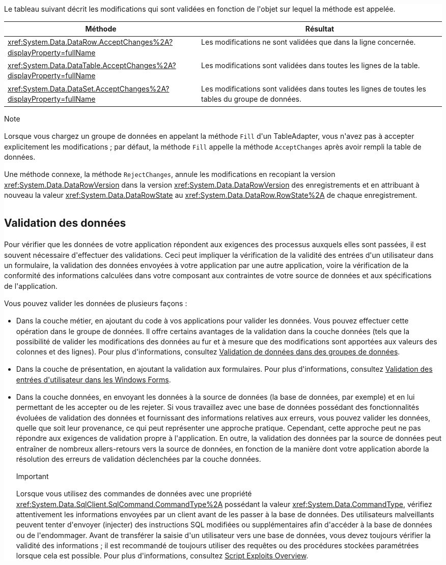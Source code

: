  Le tableau suivant décrit les modifications qui sont validées en fonction de l'objet sur lequel la méthode est appelée.  
  
|Méthode|Résultat|  
|-------------|--------------|  
|<xref:System.Data.DataRow.AcceptChanges%2A?displayProperty=fullName>|Les modifications ne sont validées que dans la ligne concernée.|  
|<xref:System.Data.DataTable.AcceptChanges%2A?displayProperty=fullName>|Les modifications sont validées dans toutes les lignes de la table.|  
|<xref:System.Data.DataSet.AcceptChanges%2A?displayProperty=fullName>|Les modifications sont validées dans toutes les lignes de toutes les tables du groupe de données.|  
  
> [!NOTE]
>  Lorsque vous chargez un groupe de données en appelant la méthode `Fill` d'un TableAdapter, vous n'avez pas à accepter explicitement les modifications ; par défaut, la méthode `Fill` appelle la méthode `AcceptChanges` après avoir rempli la table de données.  
  
 Une méthode connexe, la méthode `RejectChanges`, annule les modifications en recopiant la version <xref:System.Data.DataRowVersion> dans la version <xref:System.Data.DataRowVersion> des enregistrements et en attribuant à nouveau la valeur <xref:System.Data.DataRowState> au <xref:System.Data.DataRow.RowState%2A> de chaque enregistrement.  
  
## Validation des données  
 Pour vérifier que les données de votre application répondent aux exigences des processus auxquels elles sont passées, il est souvent nécessaire d'effectuer des validations.  Ceci peut impliquer la vérification de la validité des entrées d'un utilisateur dans un formulaire, la validation des données envoyées à votre application par une autre application, voire la vérification de la conformité des informations calculées dans votre composant aux contraintes de votre source de données et aux spécifications de l'application.  
  
 Vous pouvez valider les données de plusieurs façons :  
  
-   Dans la couche métier, en ajoutant du code à vos applications pour valider les données.  Vous pouvez effectuer cette opération dans le groupe de données.  Il offre certains avantages de la validation dans la couche données \(tels que la possibilité de valider les modifications des données au fur et à mesure que des modifications sont apportées aux valeurs des colonnes et des lignes\).  Pour plus d'informations, consultez [Validation de données dans des groupes de données](../data-tools/validate-data-in-datasets.md).  
  
-   Dans la couche de présentation, en ajoutant la validation aux formulaires.  Pour plus d'informations, consultez [Validation des entrées d'utilisateur dans les Windows Forms](../Topic/User%20Input%20Validation%20in%20Windows%20Forms.md).  
  
-   Dans la couche données, en envoyant les données à la source de données \(la base de données, par exemple\) et en lui permettant de les accepter ou de les rejeter.  Si vous travaillez avec une base de données possédant des fonctionnalités évoluées de validation des données et fournissant des informations relatives aux erreurs, vous pouvez valider les données, quelle que soit leur provenance, ce qui peut représenter une approche pratique.  Cependant, cette approche peut ne pas répondre aux exigences de validation propre à l'application.  En outre, la validation des données par la source de données peut entraîner de nombreux allers\-retours vers la source de données, en fonction de la manière dont votre application aborde la résolution des erreurs de validation déclenchées par la couche données.  
  
    > [!IMPORTANT]
    >  Lorsque vous utilisez des commandes de données avec une propriété <xref:System.Data.SqlClient.SqlCommand.CommandType%2A> possédant la valeur <xref:System.Data.CommandType>, vérifiez attentivement les informations envoyées par un client avant de les passer à la base de données.  Des utilisateurs malveillants peuvent tenter d'envoyer \(injecter\) des instructions SQL modifiées ou supplémentaires afin d'accéder à la base de données ou de l'endommager.  Avant de transférer la saisie d'un utilisateur vers une base de données, vous devez toujours vérifier la validité des informations ; il est recommandé de toujours utiliser des requêtes ou des procédures stockées paramétrées lorsque cela est possible.  Pour plus d'informations, consultez [Script Exploits Overview](../Topic/Script%20Exploits%20Overview.md).  
  